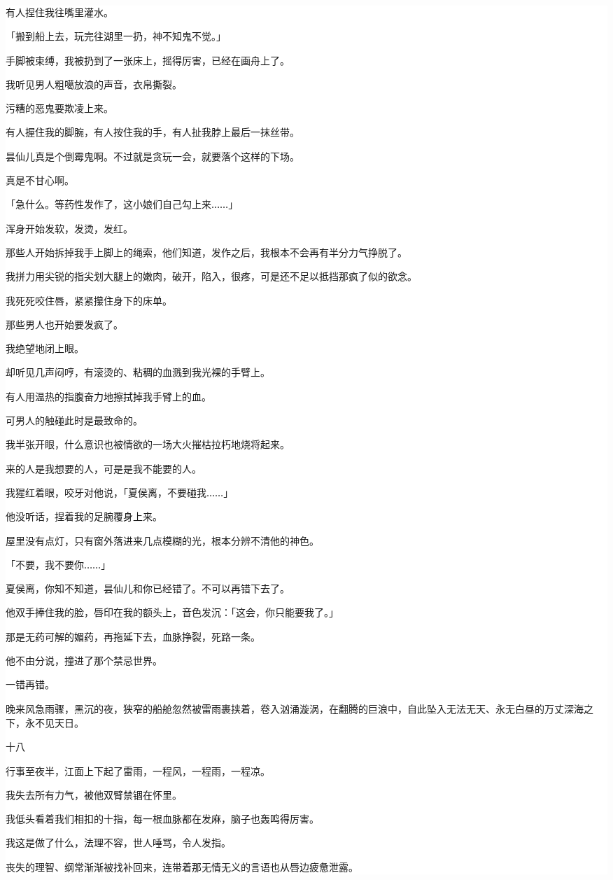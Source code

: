 有人捏住我往嘴里灌水。

「搬到船上去，玩完往湖里一扔，神不知鬼不觉。」

手脚被束缚，我被扔到了一张床上，摇得厉害，已经在画舟上了。

我听见男人粗噶放浪的声音，衣帛撕裂。

污糟的恶鬼要欺凌上来。

有人握住我的脚腕，有人按住我的手，有人扯我脖上最后一抹丝带。

昙仙儿真是个倒霉鬼啊。不过就是贪玩一会，就要落个这样的下场。

真是不甘心啊。

「急什么。等药性发作了，这小娘们自己勾上来……」

浑身开始发软，发烫，发红。

那些人开始拆掉我手上脚上的绳索，他们知道，发作之后，我根本不会再有半分力气挣脱了。

我拼力用尖锐的指尖划大腿上的嫩肉，破开，陷入，很疼，可是还不足以抵挡那疯了似的欲念。

我死死咬住唇，紧紧攥住身下的床单。

那些男人也开始要发疯了。

我绝望地闭上眼。

却听见几声闷哼，有滚烫的、粘稠的血溅到我光裸的手臂上。

有人用温热的指腹奋力地擦拭掉我手臂上的血。

可男人的触碰此时是最致命的。

我半张开眼，什么意识也被情欲的一场大火摧枯拉朽地烧将起来。

来的人是我想要的人，可是是我不能要的人。

我猩红着眼，咬牙对他说，「夏侯离，不要碰我……」

他没听话，捏着我的足腕覆身上来。

屋里没有点灯，只有窗外落进来几点模糊的光，根本分辨不清他的神色。

「不要，我不要你……」

夏侯离，你知不知道，昙仙儿和你已经错了。不可以再错下去了。

他双手捧住我的脸，唇印在我的额头上，音色发沉：「这会，你只能要我了。」

那是无药可解的媚药，再拖延下去，血脉挣裂，死路一条。

他不由分说，撞进了那个禁忌世界。

一错再错。

晚来风急雨骤，黑沉的夜，狭窄的船舱忽然被雷雨裹挟着，卷入汹涌漩涡，在翻腾的巨浪中，自此坠入无法无天、永无白昼的万丈深海之下，永不见天日。

十八

行事至夜半，江面上下起了雷雨，一程风，一程雨，一程凉。

我失去所有力气，被他双臂禁锢在怀里。

我低头看着我们相扣的十指，每一根血脉都在发麻，脑子也轰鸣得厉害。

我这是做了什么，法理不容，世人唾骂，令人发指。

丧失的理智、纲常渐渐被找补回来，连带着那无情无义的言语也从唇边疲惫泄露。

